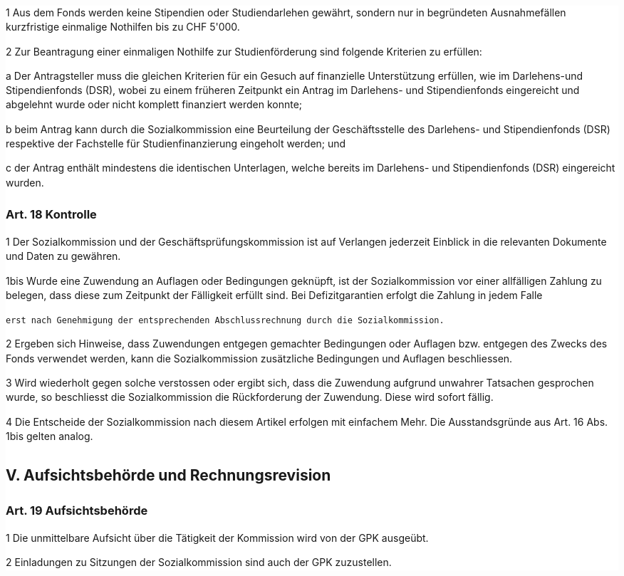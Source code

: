 1 Aus dem Fonds werden keine Stipendien oder Studiendarlehen gewährt, sondern nur in begründeten Ausnahmefällen
kurzfristige einmalige Nothilfen bis zu CHF 5'000.

2 Zur Beantragung einer einmaligen Nothilfe zur Studienförderung sind folgende Kriterien zu erfüllen:

a Der Antragsteller muss die gleichen Kriterien für ein Gesuch auf finanzielle Unterstützung erfüllen, wie im
Darlehens-und Stipendienfonds (DSR), wobei zu einem früheren Zeitpunkt ein Antrag im Darlehens- und
Stipendienfonds eingereicht und abgelehnt wurde oder nicht komplett finanziert werden konnte;

b beim Antrag kann durch die Sozialkommission eine Beurteilung der Geschäftsstelle des Darlehens- und
Stipendienfonds (DSR) respektive der Fachstelle für Studienfinanzierung eingeholt werden; und

c der Antrag enthält mindestens die identischen Unterlagen, welche bereits im Darlehens- und Stipendienfonds (DSR)
eingereicht wurden.

### Art. 18 Kontrolle

1 Der Sozialkommission und der Geschäftsprüfungskommission ist auf Verlangen jederzeit Einblick in die relevanten
Dokumente und Daten zu gewähren.

1bis Wurde eine Zuwendung an Auflagen oder Bedingungen geknüpft, ist der Sozialkommission vor einer allfälligen Zahlung
zu belegen, dass diese zum Zeitpunkt der Fälligkeit erfüllt sind. Bei Defizitgarantien erfolgt die Zahlung in jedem Falle


```
erst nach Genehmigung der entsprechenden Abschlussrechnung durch die Sozialkommission.
```
2 Ergeben sich Hinweise, dass Zuwendungen entgegen gemachter Bedingungen oder Auflagen bzw. entgegen des Zwecks
des Fonds verwendet werden, kann die Sozialkommission zusätzliche Bedingungen und Auflagen beschliessen.

3 Wird wiederholt gegen solche verstossen oder ergibt sich, dass die Zuwendung aufgrund unwahrer Tatsachen
gesprochen wurde, so beschliesst die Sozialkommission die Rückforderung der Zuwendung. Diese wird sofort fällig.

4 Die Entscheide der Sozialkommission nach diesem Artikel erfolgen mit einfachem Mehr. Die Ausstandsgründe aus Art.
16 Abs. 1bis gelten analog.

## V. Aufsichtsbehörde und Rechnungsrevision

### Art. 19 Aufsichtsbehörde

1 Die unmittelbare Aufsicht über die Tätigkeit der Kommission wird von der GPK ausgeübt.

2 Einladungen zu Sitzungen der Sozialkommission sind auch der GPK zuzustellen.
